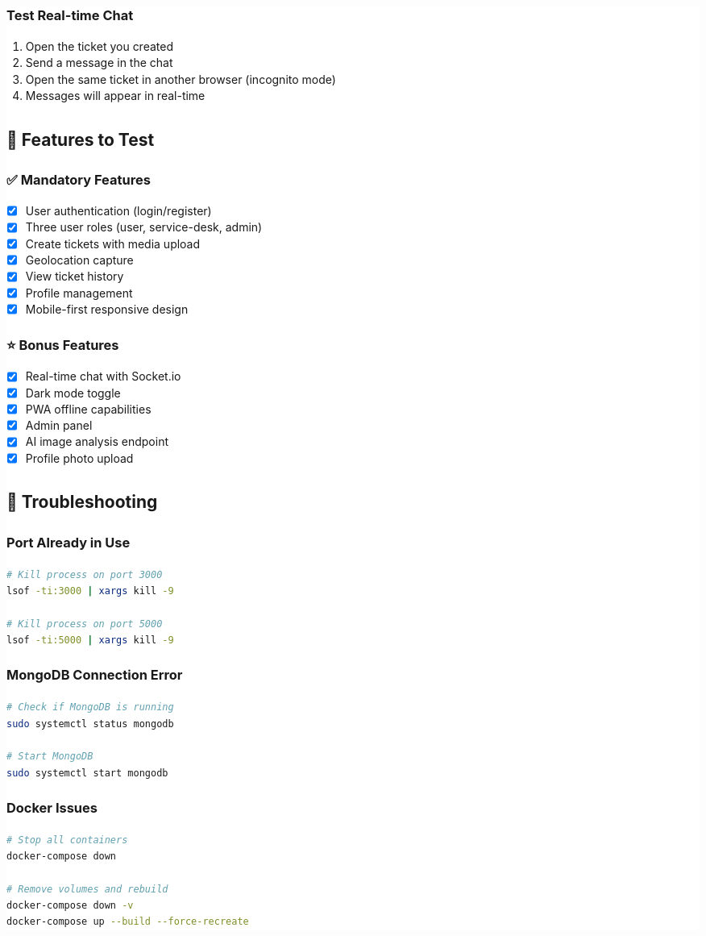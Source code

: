 ### Test Real-time Chat
1. Open the ticket you created
2. Send a message in the chat
3. Open the same ticket in another browser (incognito mode)
4. Messages will appear in real-time

## 🎨 Features to Test

### ✅ Mandatory Features
- [x] User authentication (login/register)
- [x] Three user roles (user, service-desk, admin)
- [x] Create tickets with media upload
- [x] Geolocation capture
- [x] View ticket history
- [x] Profile management
- [x] Mobile-first responsive design

### ⭐ Bonus Features  
- [x] Real-time chat with Socket.io
- [x] Dark mode toggle
- [x] PWA offline capabilities
- [x] Admin panel
- [x] AI image analysis endpoint
- [x] Profile photo upload

## 🔧 Troubleshooting

### Port Already in Use
```bash
# Kill process on port 3000
lsof -ti:3000 | xargs kill -9

# Kill process on port 5000
lsof -ti:5000 | xargs kill -9
```

### MongoDB Connection Error
```bash
# Check if MongoDB is running
sudo systemctl status mongodb

# Start MongoDB
sudo systemctl start mongodb
```

### Docker Issues
```bash
# Stop all containers
docker-compose down

# Remove volumes and rebuild
docker-compose down -v
docker-compose up --build --force-recreate
```
